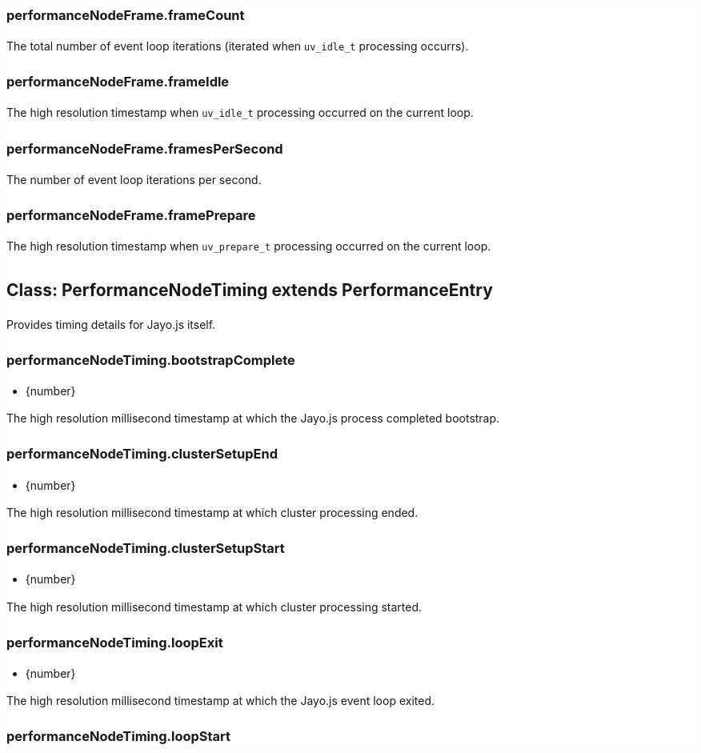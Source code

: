 ### performanceNodeFrame.frameCount

The total number of event loop iterations (iterated when `uv_idle_t`
processing occurrs).

### performanceNodeFrame.frameIdle

The high resolution timestamp when `uv_idle_t` processing occurred on the
current loop.

### performanceNodeFrame.framesPerSecond

The number of event loop iterations per second.

### performanceNodeFrame.framePrepare

The high resolution timestamp when `uv_prepare_t` processing occurred on the
current loop.

## Class: PerformanceNodeTiming extends PerformanceEntry


Provides timing details for Jayo.js itself.

### performanceNodeTiming.bootstrapComplete


* {number}

The high resolution millisecond timestamp at which the Jayo.js process
completed bootstrap.

### performanceNodeTiming.clusterSetupEnd


* {number}

The high resolution millisecond timestamp at which cluster processing ended.

### performanceNodeTiming.clusterSetupStart


* {number}

The high resolution millisecond timestamp at which cluster processing started.

### performanceNodeTiming.loopExit


* {number}

The high resolution millisecond timestamp at which the Jayo.js event loop
exited.

### performanceNodeTiming.loopStart
